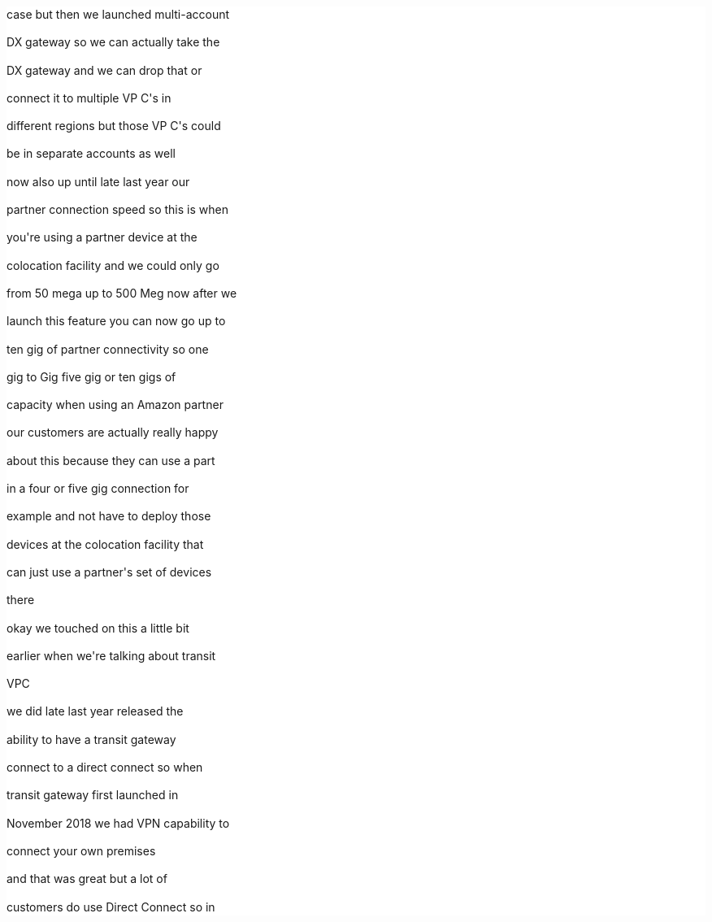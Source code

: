 case but then we launched multi-account

DX gateway so we can actually take the

DX gateway and we can drop that or

connect it to multiple VP C's in

different regions but those VP C's could

be in separate accounts as well

now also up until late last year our

partner connection speed so this is when

you're using a partner device at the

colocation facility and we could only go

from 50 mega up to 500 Meg now after we

launch this feature you can now go up to

ten gig of partner connectivity so one

gig to Gig five gig or ten gigs of

capacity when using an Amazon partner

our customers are actually really happy

about this because they can use a part

in a four or five gig connection for

example and not have to deploy those

devices at the colocation facility that

can just use a partner's set of devices

there

okay we touched on this a little bit

earlier when we're talking about transit

VPC

we did late last year released the

ability to have a transit gateway

connect to a direct connect so when

transit gateway first launched in

November 2018 we had VPN capability to

connect your own premises

and that was great but a lot of

customers do use Direct Connect so in
